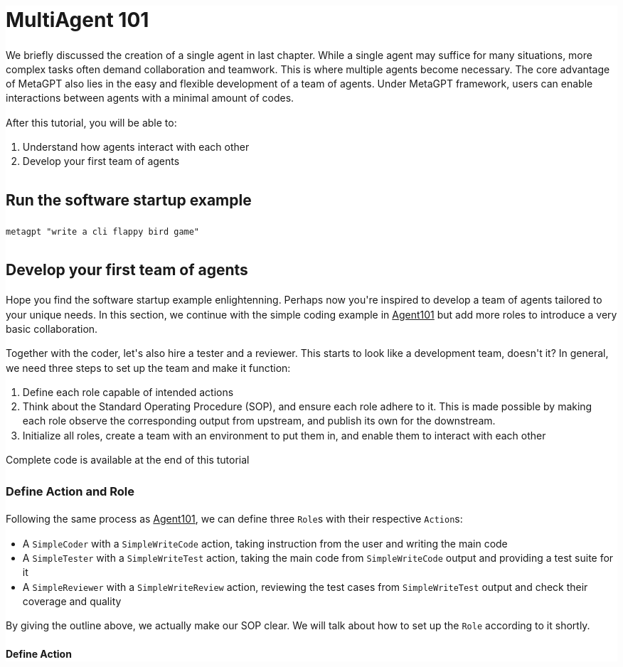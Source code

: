 # MultiAgent 101

We briefly discussed the creation of a single agent in last chapter. While a single agent may suffice for many situations, more complex tasks often demand collaboration and teamwork. This is where multiple agents become necessary. The core advantage of MetaGPT also lies in the easy and flexible development of a team of agents. Under MetaGPT framework, users can enable interactions between agents with a minimal amount of codes.

After this tutorial, you will be able to:

1. Understand how agents interact with each other
2. Develop your first team of agents

## Run the software startup example

```shell
metagpt "write a cli flappy bird game"
```

## Develop your first team of agents

Hope you find the software startup example enlightenning. Perhaps now you're inspired to develop a team of agents tailored to your unique needs. In this section, we continue with the simple coding example in [Agent101](agent_101) but add more roles to introduce a very basic collaboration.

Together with the coder, let's also hire a tester and a reviewer. This starts to look like a development team, doesn't it? In general, we need three steps to set up the team and make it function:

1. Define each role capable of intended actions
2. Think about the Standard Operating Procedure (SOP), and ensure each role adhere to it. This is made possible by making each role observe the corresponding output from upstream, and publish its own for the downstream.
3. Initialize all roles, create a team with an environment to put them in, and enable them to interact with each other

Complete code is available at the end of this tutorial

### Define Action and Role

Following the same process as [Agent101](agent_101), we can define three `Role`s with their respective `Action`s:

- A `SimpleCoder` with a `SimpleWriteCode` action, taking instruction from the user and writing the main code
- A `SimpleTester` with a `SimpleWriteTest` action, taking the main code from `SimpleWriteCode` output and providing a test suite for it
- A `SimpleReviewer` with a `SimpleWriteReview` action, reviewing the test cases from `SimpleWriteTest` output and check their coverage and quality

By giving the outline above, we actually make our SOP clear. We will talk about how to set up the `Role` according to it shortly.

#### Define Action
